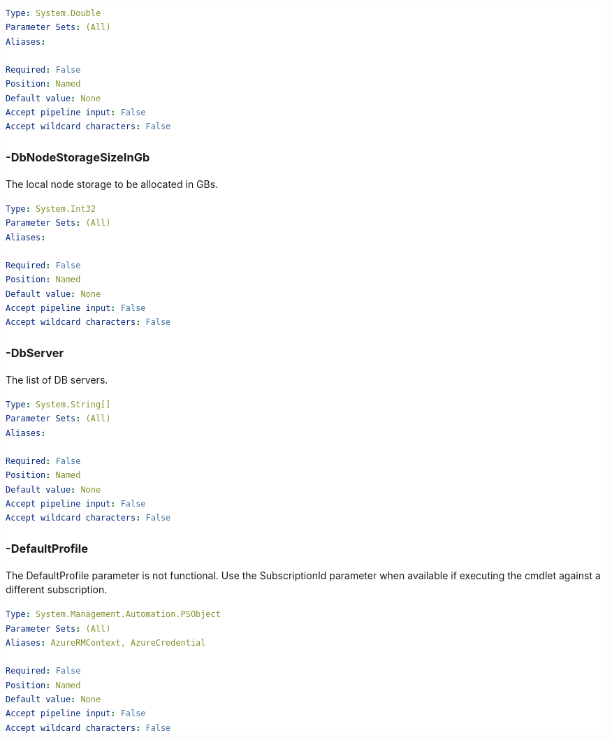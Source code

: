 ```yaml
Type: System.Double
Parameter Sets: (All)
Aliases:

Required: False
Position: Named
Default value: None
Accept pipeline input: False
Accept wildcard characters: False
```

### -DbNodeStorageSizeInGb
The local node storage to be allocated in GBs.

```yaml
Type: System.Int32
Parameter Sets: (All)
Aliases:

Required: False
Position: Named
Default value: None
Accept pipeline input: False
Accept wildcard characters: False
```

### -DbServer
The list of DB servers.

```yaml
Type: System.String[]
Parameter Sets: (All)
Aliases:

Required: False
Position: Named
Default value: None
Accept pipeline input: False
Accept wildcard characters: False
```

### -DefaultProfile
The DefaultProfile parameter is not functional.
Use the SubscriptionId parameter when available if executing the cmdlet against a different subscription.

```yaml
Type: System.Management.Automation.PSObject
Parameter Sets: (All)
Aliases: AzureRMContext, AzureCredential

Required: False
Position: Named
Default value: None
Accept pipeline input: False
Accept wildcard characters: False
```
